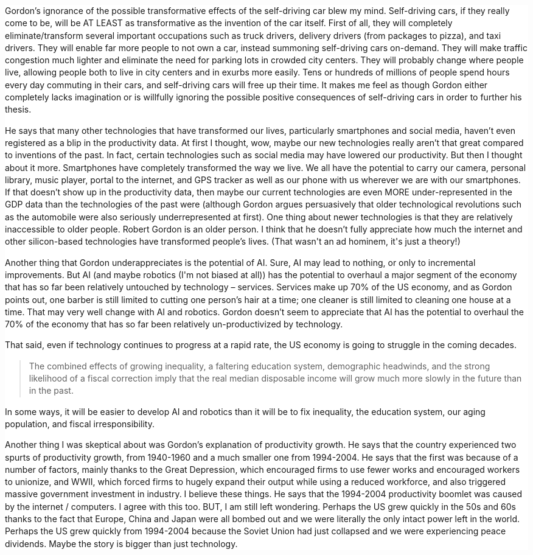 Gordon’s ignorance of the possible transformative effects of the self-driving car blew my mind. Self-driving cars, if they really come to be, will be AT LEAST as transformative as the invention of the car itself. First of all, they will completely eliminate/transform several important occupations such as truck drivers, delivery drivers (from packages to pizza), and taxi drivers.  They will enable far more people to not own a car, instead summoning self-driving cars on-demand. They will make traffic congestion much lighter and eliminate the need for parking lots in crowded city centers. They will probably change where people live, allowing people both to live in city centers and in exurbs more easily. Tens or hundreds of millions of people spend hours every day commuting in their cars, and self-driving cars will free up their time. It makes me feel as though Gordon either completely lacks imagination or is willfully ignoring the possible positive consequences of self-driving cars in order to further his thesis.

He says that many other technologies that have transformed our lives, particularly smartphones and social media, haven’t even registered as a blip in the productivity data. At first I thought, wow, maybe our new technologies really aren’t that great compared to inventions of the past. In fact, certain technologies such as social media may have lowered our productivity. But then I thought about it more. Smartphones have completely transformed the way we live. We all have the potential to carry our camera, personal library, music player, portal to the internet, and GPS tracker as well as our phone with us wherever we are with our smartphones. If that doesn’t show up in the productivity data, then maybe our current technologies are even MORE under-represented in the GDP data than the technologies of the past were (although Gordon argues persuasively that older technological revolutions such as the automobile were also seriously underrepresented at first). One thing about newer technologies is that they are relatively inaccessible to older people. Robert Gordon is an older person. I think that he doesn’t fully appreciate how much the internet and other silicon-based technologies have transformed people’s lives. (That wasn't an ad hominem, it's just a theory!)

Another thing that Gordon underappreciates is the potential of AI. Sure, AI may lead to nothing, or only to incremental improvements. But AI (and maybe robotics (I'm not biased at all)) has the potential to overhaul a major segment of the economy that has so far been relatively untouched by technology – services. Services make up 70% of the US economy, and as Gordon points out, one barber is still limited to cutting one person’s hair at a time; one cleaner is still limited to cleaning one house at a time. That may very well change with AI and robotics. Gordon doesn’t seem to appreciate that AI has the potential to overhaul the 70% of the economy that has so far been relatively un-productivized by technology.

That said, even if technology continues to progress at a rapid rate, the US economy is going to struggle in the coming decades.

> The combined effects of growing inequality, a faltering education system, demographic headwinds, and the strong likelihood of a fiscal correction imply that the real median disposable income will grow much more slowly in the future than in the past.

In some ways, it will be easier to develop AI and robotics than it will be to fix inequality, the education system, our aging population, and fiscal irresponsibility.

Another thing I was skeptical about was Gordon’s explanation of productivity growth. He says that the country experienced two spurts of productivity growth, from 1940-1960 and a much smaller one from 1994-2004. He says that the first was because of a number of factors, mainly thanks to the Great Depression, which encouraged firms to use fewer works and encouraged workers to unionize, and WWII, which forced firms to hugely expand their output while using a reduced workforce, and also triggered massive government investment in industry. I believe these things. He says that the 1994-2004 productivity boomlet was caused by the internet / computers. I agree with this too. BUT, I am still left wondering. Perhaps the US grew quickly in the 50s and 60s thanks to the fact that Europe, China and Japan were all bombed out and we were literally the only intact power left in the world. Perhaps the US grew quickly from 1994-2004 because the Soviet Union had just collapsed and we were experiencing peace dividends. Maybe the story is bigger than just technology.

